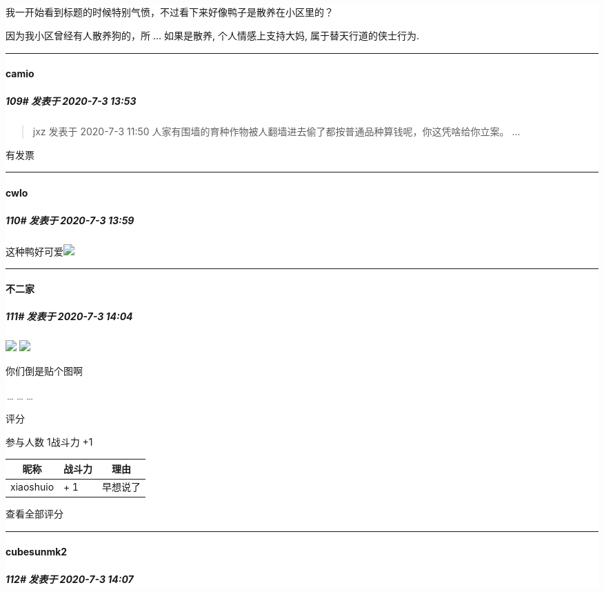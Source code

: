 我一开始看到标题的时候特别气愤，不过看下来好像鸭子是散养在小区里的？

因为我小区曾经有人散养狗的，所 ...</blockquote>
如果是散养, 个人情感上支持大妈, 属于替天行道的侠士行为.


-----

####  camio  
##### 109#       发表于 2020-7-3 13:53


<blockquote>jxz 发表于 2020-7-3 11:50
人家有围墙的育种作物被人翻墙进去偷了都按普通品种算钱呢，你这凭啥给你立案。 ...</blockquote>
有发票


-----

####  cwlo  
##### 110#       发表于 2020-7-3 13:59


这种鸭好可爱<img src="https://static.saraba1st.com/image/smiley/face2017/143.png" referrerpolicy="no-referrer">


-----

####  不二家  
##### 111#       发表于 2020-7-3 14:04


<img src="http://wx4.sinaimg.cn/large/71482140ly1ggdl6dox5vj20jp0e3wjr.jpg" referrerpolicy="no-referrer">
<img src="http://wx3.sinaimg.cn/large/71482140ly1ggdl6m515dj20j60csq5q.jpg" referrerpolicy="no-referrer">

你们倒是贴个图啊


﹍﹍﹍

评分


 参与人数 1战斗力 +1

|昵称|战斗力|理由|
|----|---|---|
| xiaoshuio| + 1|早想说了|


查看全部评分


-----

####  cubesunmk2  
##### 112#       发表于 2020-7-3 14:07
